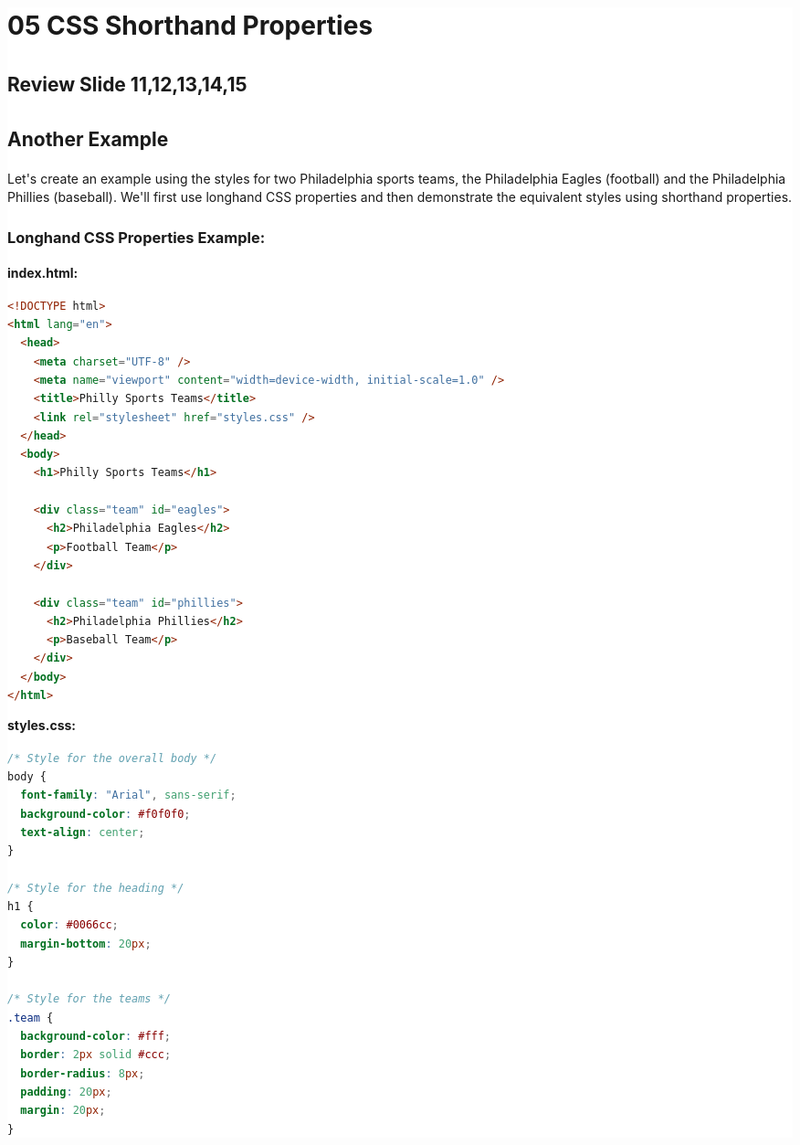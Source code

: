 # 05 CSS Shorthand Properties

## Review Slide 11,12,13,14,15

## Another Example

Let's create an example using the styles for two Philadelphia sports teams, the Philadelphia Eagles (football) and the Philadelphia Phillies (baseball). We'll first use longhand CSS properties and then demonstrate the equivalent styles using shorthand properties.

### Longhand CSS Properties Example:

**index.html:**

```html
<!DOCTYPE html>
<html lang="en">
  <head>
    <meta charset="UTF-8" />
    <meta name="viewport" content="width=device-width, initial-scale=1.0" />
    <title>Philly Sports Teams</title>
    <link rel="stylesheet" href="styles.css" />
  </head>
  <body>
    <h1>Philly Sports Teams</h1>

    <div class="team" id="eagles">
      <h2>Philadelphia Eagles</h2>
      <p>Football Team</p>
    </div>

    <div class="team" id="phillies">
      <h2>Philadelphia Phillies</h2>
      <p>Baseball Team</p>
    </div>
  </body>
</html>
```

**styles.css:**

```css
/* Style for the overall body */
body {
  font-family: "Arial", sans-serif;
  background-color: #f0f0f0;
  text-align: center;
}

/* Style for the heading */
h1 {
  color: #0066cc;
  margin-bottom: 20px;
}

/* Style for the teams */
.team {
  background-color: #fff;
  border: 2px solid #ccc;
  border-radius: 8px;
  padding: 20px;
  margin: 20px;
}
```